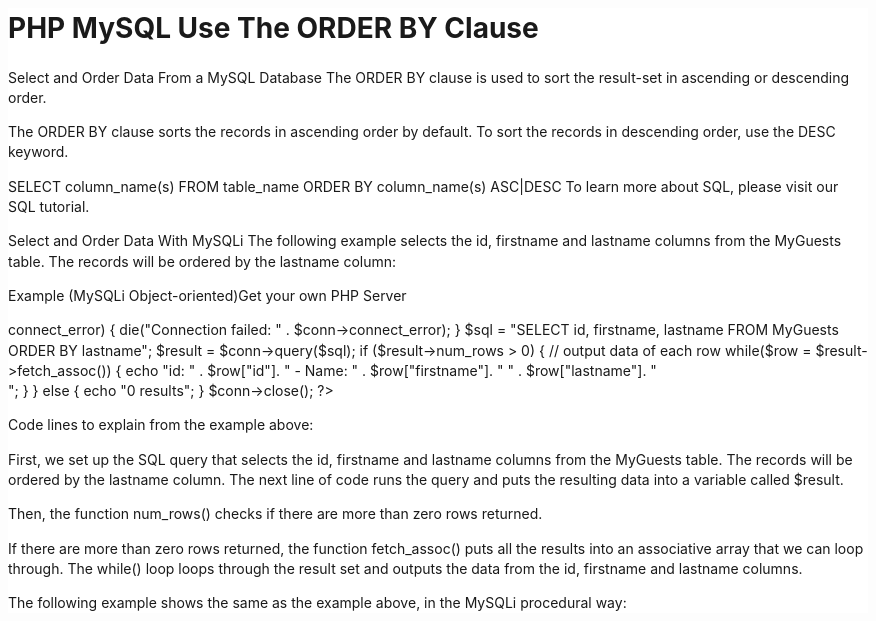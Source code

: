 # PHP MySQL Use The ORDER BY Clause
Select and Order Data From a MySQL Database
The ORDER BY clause is used to sort the result-set in ascending or descending order.

The ORDER BY clause sorts the records in ascending order by default. To sort the records in descending order, use the DESC keyword.

SELECT column_name(s) FROM table_name ORDER BY column_name(s) ASC|DESC 
To learn more about SQL, please visit our SQL tutorial.

Select and Order Data With MySQLi
The following example selects the id, firstname and lastname columns from the MyGuests table. The records will be ordered by the lastname column:

Example (MySQLi Object-oriented)Get your own PHP Server
<?php
$servername = "localhost";
$username = "username";
$password = "password";
$dbname = "myDB";

// Create connection
$conn = new mysqli($servername, $username, $password, $dbname);
// Check connection
if ($conn->connect_error) {
  die("Connection failed: " . $conn->connect_error);
}

$sql = "SELECT id, firstname, lastname FROM MyGuests ORDER BY lastname";
$result = $conn->query($sql);

if ($result->num_rows > 0) {
  // output data of each row
  while($row = $result->fetch_assoc()) {
    echo "id: " . $row["id"]. " - Name: " . $row["firstname"]. " " . $row["lastname"]. "<br>";
  }
} else {
  echo "0 results";
}
$conn->close();
?>
Code lines to explain from the example above:

First, we set up the SQL query that selects the id, firstname and lastname columns from the MyGuests table. The records will be ordered by the lastname column. The next line of code runs the query and puts the resulting data into a variable called $result.

Then, the function num_rows() checks if there are more than zero rows returned.

If there are more than zero rows returned, the function fetch_assoc() puts all the results into an associative array that we can loop through. The while() loop loops through the result set and outputs the data from the id, firstname and lastname columns.

The following example shows the same as the example above, in the MySQLi procedural way:
